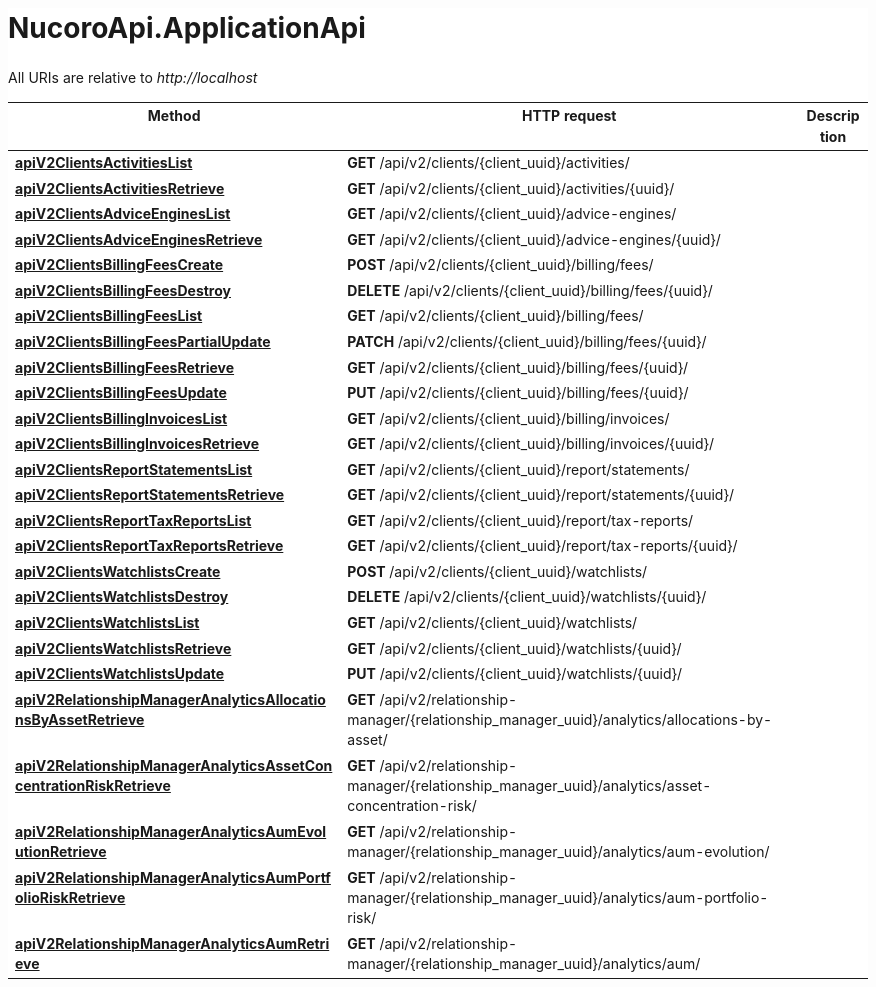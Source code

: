 # NucoroApi.ApplicationApi

All URIs are relative to *http://localhost*

Method | HTTP request | Description
------------- | ------------- | -------------
[**apiV2ClientsActivitiesList**](ApplicationApi.md#apiV2ClientsActivitiesList) | **GET** /api/v2/clients/{client_uuid}/activities/ | 
[**apiV2ClientsActivitiesRetrieve**](ApplicationApi.md#apiV2ClientsActivitiesRetrieve) | **GET** /api/v2/clients/{client_uuid}/activities/{uuid}/ | 
[**apiV2ClientsAdviceEnginesList**](ApplicationApi.md#apiV2ClientsAdviceEnginesList) | **GET** /api/v2/clients/{client_uuid}/advice-engines/ | 
[**apiV2ClientsAdviceEnginesRetrieve**](ApplicationApi.md#apiV2ClientsAdviceEnginesRetrieve) | **GET** /api/v2/clients/{client_uuid}/advice-engines/{uuid}/ | 
[**apiV2ClientsBillingFeesCreate**](ApplicationApi.md#apiV2ClientsBillingFeesCreate) | **POST** /api/v2/clients/{client_uuid}/billing/fees/ | 
[**apiV2ClientsBillingFeesDestroy**](ApplicationApi.md#apiV2ClientsBillingFeesDestroy) | **DELETE** /api/v2/clients/{client_uuid}/billing/fees/{uuid}/ | 
[**apiV2ClientsBillingFeesList**](ApplicationApi.md#apiV2ClientsBillingFeesList) | **GET** /api/v2/clients/{client_uuid}/billing/fees/ | 
[**apiV2ClientsBillingFeesPartialUpdate**](ApplicationApi.md#apiV2ClientsBillingFeesPartialUpdate) | **PATCH** /api/v2/clients/{client_uuid}/billing/fees/{uuid}/ | 
[**apiV2ClientsBillingFeesRetrieve**](ApplicationApi.md#apiV2ClientsBillingFeesRetrieve) | **GET** /api/v2/clients/{client_uuid}/billing/fees/{uuid}/ | 
[**apiV2ClientsBillingFeesUpdate**](ApplicationApi.md#apiV2ClientsBillingFeesUpdate) | **PUT** /api/v2/clients/{client_uuid}/billing/fees/{uuid}/ | 
[**apiV2ClientsBillingInvoicesList**](ApplicationApi.md#apiV2ClientsBillingInvoicesList) | **GET** /api/v2/clients/{client_uuid}/billing/invoices/ | 
[**apiV2ClientsBillingInvoicesRetrieve**](ApplicationApi.md#apiV2ClientsBillingInvoicesRetrieve) | **GET** /api/v2/clients/{client_uuid}/billing/invoices/{uuid}/ | 
[**apiV2ClientsReportStatementsList**](ApplicationApi.md#apiV2ClientsReportStatementsList) | **GET** /api/v2/clients/{client_uuid}/report/statements/ | 
[**apiV2ClientsReportStatementsRetrieve**](ApplicationApi.md#apiV2ClientsReportStatementsRetrieve) | **GET** /api/v2/clients/{client_uuid}/report/statements/{uuid}/ | 
[**apiV2ClientsReportTaxReportsList**](ApplicationApi.md#apiV2ClientsReportTaxReportsList) | **GET** /api/v2/clients/{client_uuid}/report/tax-reports/ | 
[**apiV2ClientsReportTaxReportsRetrieve**](ApplicationApi.md#apiV2ClientsReportTaxReportsRetrieve) | **GET** /api/v2/clients/{client_uuid}/report/tax-reports/{uuid}/ | 
[**apiV2ClientsWatchlistsCreate**](ApplicationApi.md#apiV2ClientsWatchlistsCreate) | **POST** /api/v2/clients/{client_uuid}/watchlists/ | 
[**apiV2ClientsWatchlistsDestroy**](ApplicationApi.md#apiV2ClientsWatchlistsDestroy) | **DELETE** /api/v2/clients/{client_uuid}/watchlists/{uuid}/ | 
[**apiV2ClientsWatchlistsList**](ApplicationApi.md#apiV2ClientsWatchlistsList) | **GET** /api/v2/clients/{client_uuid}/watchlists/ | 
[**apiV2ClientsWatchlistsRetrieve**](ApplicationApi.md#apiV2ClientsWatchlistsRetrieve) | **GET** /api/v2/clients/{client_uuid}/watchlists/{uuid}/ | 
[**apiV2ClientsWatchlistsUpdate**](ApplicationApi.md#apiV2ClientsWatchlistsUpdate) | **PUT** /api/v2/clients/{client_uuid}/watchlists/{uuid}/ | 
[**apiV2RelationshipManagerAnalyticsAllocationsByAssetRetrieve**](ApplicationApi.md#apiV2RelationshipManagerAnalyticsAllocationsByAssetRetrieve) | **GET** /api/v2/relationship-manager/{relationship_manager_uuid}/analytics/allocations-by-asset/ | 
[**apiV2RelationshipManagerAnalyticsAssetConcentrationRiskRetrieve**](ApplicationApi.md#apiV2RelationshipManagerAnalyticsAssetConcentrationRiskRetrieve) | **GET** /api/v2/relationship-manager/{relationship_manager_uuid}/analytics/asset-concentration-risk/ | 
[**apiV2RelationshipManagerAnalyticsAumEvolutionRetrieve**](ApplicationApi.md#apiV2RelationshipManagerAnalyticsAumEvolutionRetrieve) | **GET** /api/v2/relationship-manager/{relationship_manager_uuid}/analytics/aum-evolution/ | 
[**apiV2RelationshipManagerAnalyticsAumPortfolioRiskRetrieve**](ApplicationApi.md#apiV2RelationshipManagerAnalyticsAumPortfolioRiskRetrieve) | **GET** /api/v2/relationship-manager/{relationship_manager_uuid}/analytics/aum-portfolio-risk/ | 
[**apiV2RelationshipManagerAnalyticsAumRetrieve**](ApplicationApi.md#apiV2RelationshipManagerAnalyticsAumRetrieve) | **GET** /api/v2/relationship-manager/{relationship_manager_uuid}/analytics/aum/ | 